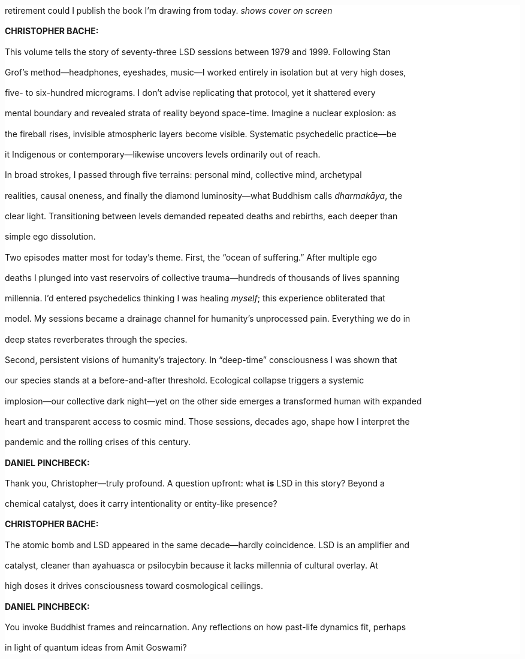 retirement could I publish the book I’m drawing from today. *shows cover on screen*

**CHRISTOPHER BACHE:**

This volume tells the story of seventy-three LSD sessions between 1979 and 1999. Following Stan

Grof’s method—headphones, eyeshades, music—I worked entirely in isolation but at very high doses,

five- to six-hundred micrograms. I don’t advise replicating that protocol, yet it shattered every

mental boundary and revealed strata of reality beyond space-time. Imagine a nuclear explosion: as

the fireball rises, invisible atmospheric layers become visible. Systematic psychedelic practice—be

it Indigenous or contemporary—likewise uncovers levels ordinarily out of reach.

In broad strokes, I passed through five terrains: personal mind, collective mind, archetypal

realities, causal oneness, and finally the diamond luminosity—what Buddhism calls *dharmakāya*, the

clear light. Transitioning between levels demanded repeated deaths and rebirths, each deeper than

simple ego dissolution.

Two episodes matter most for today’s theme. First, the “ocean of suffering.” After multiple ego

deaths I plunged into vast reservoirs of collective trauma—hundreds of thousands of lives spanning

millennia. I’d entered psychedelics thinking I was healing *myself*; this experience obliterated that

model. My sessions became a drainage channel for humanity’s unprocessed pain. Everything we do in

deep states reverberates through the species.

Second, persistent visions of humanity’s trajectory. In “deep-time” consciousness I was shown that

our species stands at a before-and-after threshold. Ecological collapse triggers a systemic

implosion—our collective dark night—yet on the other side emerges a transformed human with expanded

heart and transparent access to cosmic mind. Those sessions, decades ago, shape how I interpret the

pandemic and the rolling crises of this century.

**DANIEL PINCHBECK:**

Thank you, Christopher—truly profound. A question upfront: what **is** LSD in this story? Beyond a

chemical catalyst, does it carry intentionality or entity-like presence?

**CHRISTOPHER BACHE:**

The atomic bomb and LSD appeared in the same decade—hardly coincidence. LSD is an amplifier and

catalyst, cleaner than ayahuasca or psilocybin because it lacks millennia of cultural overlay. At

high doses it drives consciousness toward cosmological ceilings.

**DANIEL PINCHBECK:**

You invoke Buddhist frames and reincarnation. Any reflections on how past-life dynamics fit, perhaps

in light of quantum ideas from Amit Goswami?
